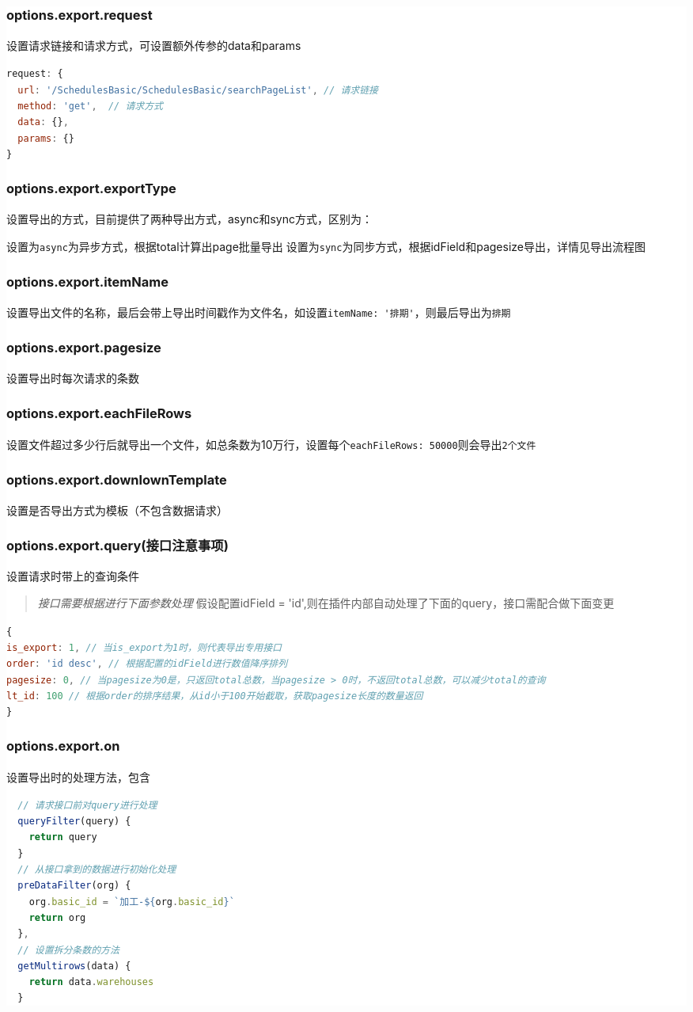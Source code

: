 ### options.export.request
设置请求链接和请求方式，可设置额外传参的data和params
```js
request: {
  url: '/SchedulesBasic/SchedulesBasic/searchPageList', // 请求链接
  method: 'get',  // 请求方式
  data: {},
  params: {}
}
```

### options.export.exportType
设置导出的方式，目前提供了两种导出方式，async和sync方式，区别为：

设置为`async`为异步方式，根据total计算出page批量导出
设置为`sync`为同步方式，根据idField和pagesize导出，详情见导出流程图

### options.export.itemName
设置导出文件的名称，最后会带上导出时间戳作为文件名，如设置`itemName: '排期'`，则最后导出为`排期`

### options.export.pagesize
设置导出时每次请求的条数

### options.export.eachFileRows
设置文件超过多少行后就导出一个文件，如总条数为10万行，设置每个`eachFileRows: 50000`则会导出`2个文件`

### options.export.downlownTemplate
设置是否导出方式为模板（不包含数据请求）

### options.export.query(接口注意事项)
设置请求时带上的查询条件

> *接口需要根据进行下面参数处理* 假设配置idField = 'id',则在插件内部自动处理了下面的query，接口需配合做下面变更

``` js
{
is_export: 1, // 当is_export为1时，则代表导出专用接口
order: 'id desc', // 根据配置的idField进行数值降序排列
pagesize: 0, // 当pagesize为0是，只返回total总数，当pagesize > 0时，不返回total总数，可以减少total的查询
lt_id: 100 // 根据order的排序结果，从id小于100开始截取，获取pagesize长度的数量返回
}
```

### options.export.on
设置导出时的处理方法，包含
```js
  // 请求接口前对query进行处理
  queryFilter(query) {
    return query
  }
  // 从接口拿到的数据进行初始化处理
  preDataFilter(org) {
    org.basic_id = `加工-${org.basic_id}`
    return org
  },
  // 设置拆分条数的方法
  getMultirows(data) {
    return data.warehouses
  }
```
